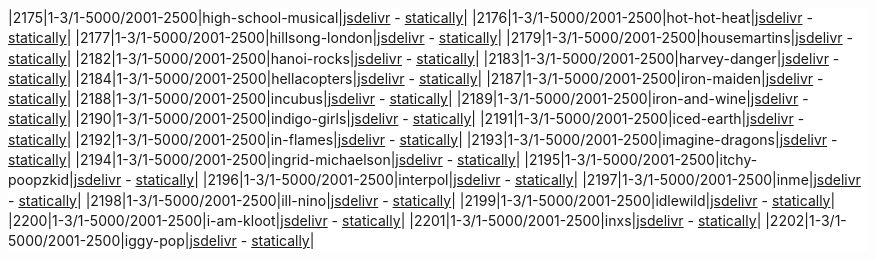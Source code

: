 |2175|1-3/1-5000/2001-2500|high-school-musical|[jsdelivr](https://cdn.jsdelivr.net/gh/dbchord/webp-old-a-1110x370_1-3/1-5000/2001-2500/high-school-musical.webp) - [statically](https://cdn.statically.io/gh/dbchord/webp-old-a-1110x370_1-3/img/1-5000/2001-2500/high-school-musical.webp)|
|2176|1-3/1-5000/2001-2500|hot-hot-heat|[jsdelivr](https://cdn.jsdelivr.net/gh/dbchord/webp-old-a-1110x370_1-3/1-5000/2001-2500/hot-hot-heat.webp) - [statically](https://cdn.statically.io/gh/dbchord/webp-old-a-1110x370_1-3/img/1-5000/2001-2500/hot-hot-heat.webp)|
|2177|1-3/1-5000/2001-2500|hillsong-london|[jsdelivr](https://cdn.jsdelivr.net/gh/dbchord/webp-old-a-1110x370_1-3/1-5000/2001-2500/hillsong-london.webp) - [statically](https://cdn.statically.io/gh/dbchord/webp-old-a-1110x370_1-3/img/1-5000/2001-2500/hillsong-london.webp)|
|2179|1-3/1-5000/2001-2500|housemartins|[jsdelivr](https://cdn.jsdelivr.net/gh/dbchord/webp-old-a-1110x370_1-3/1-5000/2001-2500/housemartins.webp) - [statically](https://cdn.statically.io/gh/dbchord/webp-old-a-1110x370_1-3/img/1-5000/2001-2500/housemartins.webp)|
|2182|1-3/1-5000/2001-2500|hanoi-rocks|[jsdelivr](https://cdn.jsdelivr.net/gh/dbchord/webp-old-a-1110x370_1-3/1-5000/2001-2500/hanoi-rocks.webp) - [statically](https://cdn.statically.io/gh/dbchord/webp-old-a-1110x370_1-3/img/1-5000/2001-2500/hanoi-rocks.webp)|
|2183|1-3/1-5000/2001-2500|harvey-danger|[jsdelivr](https://cdn.jsdelivr.net/gh/dbchord/webp-old-a-1110x370_1-3/1-5000/2001-2500/harvey-danger.webp) - [statically](https://cdn.statically.io/gh/dbchord/webp-old-a-1110x370_1-3/img/1-5000/2001-2500/harvey-danger.webp)|
|2184|1-3/1-5000/2001-2500|hellacopters|[jsdelivr](https://cdn.jsdelivr.net/gh/dbchord/webp-old-a-1110x370_1-3/1-5000/2001-2500/hellacopters.webp) - [statically](https://cdn.statically.io/gh/dbchord/webp-old-a-1110x370_1-3/img/1-5000/2001-2500/hellacopters.webp)|
|2187|1-3/1-5000/2001-2500|iron-maiden|[jsdelivr](https://cdn.jsdelivr.net/gh/dbchord/webp-old-a-1110x370_1-3/1-5000/2001-2500/iron-maiden.webp) - [statically](https://cdn.statically.io/gh/dbchord/webp-old-a-1110x370_1-3/img/1-5000/2001-2500/iron-maiden.webp)|
|2188|1-3/1-5000/2001-2500|incubus|[jsdelivr](https://cdn.jsdelivr.net/gh/dbchord/webp-old-a-1110x370_1-3/1-5000/2001-2500/incubus.webp) - [statically](https://cdn.statically.io/gh/dbchord/webp-old-a-1110x370_1-3/img/1-5000/2001-2500/incubus.webp)|
|2189|1-3/1-5000/2001-2500|iron-and-wine|[jsdelivr](https://cdn.jsdelivr.net/gh/dbchord/webp-old-a-1110x370_1-3/1-5000/2001-2500/iron-and-wine.webp) - [statically](https://cdn.statically.io/gh/dbchord/webp-old-a-1110x370_1-3/img/1-5000/2001-2500/iron-and-wine.webp)|
|2190|1-3/1-5000/2001-2500|indigo-girls|[jsdelivr](https://cdn.jsdelivr.net/gh/dbchord/webp-old-a-1110x370_1-3/1-5000/2001-2500/indigo-girls.webp) - [statically](https://cdn.statically.io/gh/dbchord/webp-old-a-1110x370_1-3/img/1-5000/2001-2500/indigo-girls.webp)|
|2191|1-3/1-5000/2001-2500|iced-earth|[jsdelivr](https://cdn.jsdelivr.net/gh/dbchord/webp-old-a-1110x370_1-3/1-5000/2001-2500/iced-earth.webp) - [statically](https://cdn.statically.io/gh/dbchord/webp-old-a-1110x370_1-3/img/1-5000/2001-2500/iced-earth.webp)|
|2192|1-3/1-5000/2001-2500|in-flames|[jsdelivr](https://cdn.jsdelivr.net/gh/dbchord/webp-old-a-1110x370_1-3/1-5000/2001-2500/in-flames.webp) - [statically](https://cdn.statically.io/gh/dbchord/webp-old-a-1110x370_1-3/img/1-5000/2001-2500/in-flames.webp)|
|2193|1-3/1-5000/2001-2500|imagine-dragons|[jsdelivr](https://cdn.jsdelivr.net/gh/dbchord/webp-old-a-1110x370_1-3/1-5000/2001-2500/imagine-dragons.webp) - [statically](https://cdn.statically.io/gh/dbchord/webp-old-a-1110x370_1-3/img/1-5000/2001-2500/imagine-dragons.webp)|
|2194|1-3/1-5000/2001-2500|ingrid-michaelson|[jsdelivr](https://cdn.jsdelivr.net/gh/dbchord/webp-old-a-1110x370_1-3/1-5000/2001-2500/ingrid-michaelson.webp) - [statically](https://cdn.statically.io/gh/dbchord/webp-old-a-1110x370_1-3/img/1-5000/2001-2500/ingrid-michaelson.webp)|
|2195|1-3/1-5000/2001-2500|itchy-poopzkid|[jsdelivr](https://cdn.jsdelivr.net/gh/dbchord/webp-old-a-1110x370_1-3/1-5000/2001-2500/itchy-poopzkid.webp) - [statically](https://cdn.statically.io/gh/dbchord/webp-old-a-1110x370_1-3/img/1-5000/2001-2500/itchy-poopzkid.webp)|
|2196|1-3/1-5000/2001-2500|interpol|[jsdelivr](https://cdn.jsdelivr.net/gh/dbchord/webp-old-a-1110x370_1-3/1-5000/2001-2500/interpol.webp) - [statically](https://cdn.statically.io/gh/dbchord/webp-old-a-1110x370_1-3/img/1-5000/2001-2500/interpol.webp)|
|2197|1-3/1-5000/2001-2500|inme|[jsdelivr](https://cdn.jsdelivr.net/gh/dbchord/webp-old-a-1110x370_1-3/1-5000/2001-2500/inme.webp) - [statically](https://cdn.statically.io/gh/dbchord/webp-old-a-1110x370_1-3/img/1-5000/2001-2500/inme.webp)|
|2198|1-3/1-5000/2001-2500|ill-nino|[jsdelivr](https://cdn.jsdelivr.net/gh/dbchord/webp-old-a-1110x370_1-3/1-5000/2001-2500/ill-nino.webp) - [statically](https://cdn.statically.io/gh/dbchord/webp-old-a-1110x370_1-3/img/1-5000/2001-2500/ill-nino.webp)|
|2199|1-3/1-5000/2001-2500|idlewild|[jsdelivr](https://cdn.jsdelivr.net/gh/dbchord/webp-old-a-1110x370_1-3/1-5000/2001-2500/idlewild.webp) - [statically](https://cdn.statically.io/gh/dbchord/webp-old-a-1110x370_1-3/img/1-5000/2001-2500/idlewild.webp)|
|2200|1-3/1-5000/2001-2500|i-am-kloot|[jsdelivr](https://cdn.jsdelivr.net/gh/dbchord/webp-old-a-1110x370_1-3/1-5000/2001-2500/i-am-kloot.webp) - [statically](https://cdn.statically.io/gh/dbchord/webp-old-a-1110x370_1-3/img/1-5000/2001-2500/i-am-kloot.webp)|
|2201|1-3/1-5000/2001-2500|inxs|[jsdelivr](https://cdn.jsdelivr.net/gh/dbchord/webp-old-a-1110x370_1-3/1-5000/2001-2500/inxs.webp) - [statically](https://cdn.statically.io/gh/dbchord/webp-old-a-1110x370_1-3/img/1-5000/2001-2500/inxs.webp)|
|2202|1-3/1-5000/2001-2500|iggy-pop|[jsdelivr](https://cdn.jsdelivr.net/gh/dbchord/webp-old-a-1110x370_1-3/1-5000/2001-2500/iggy-pop.webp) - [statically](https://cdn.statically.io/gh/dbchord/webp-old-a-1110x370_1-3/img/1-5000/2001-2500/iggy-pop.webp)|